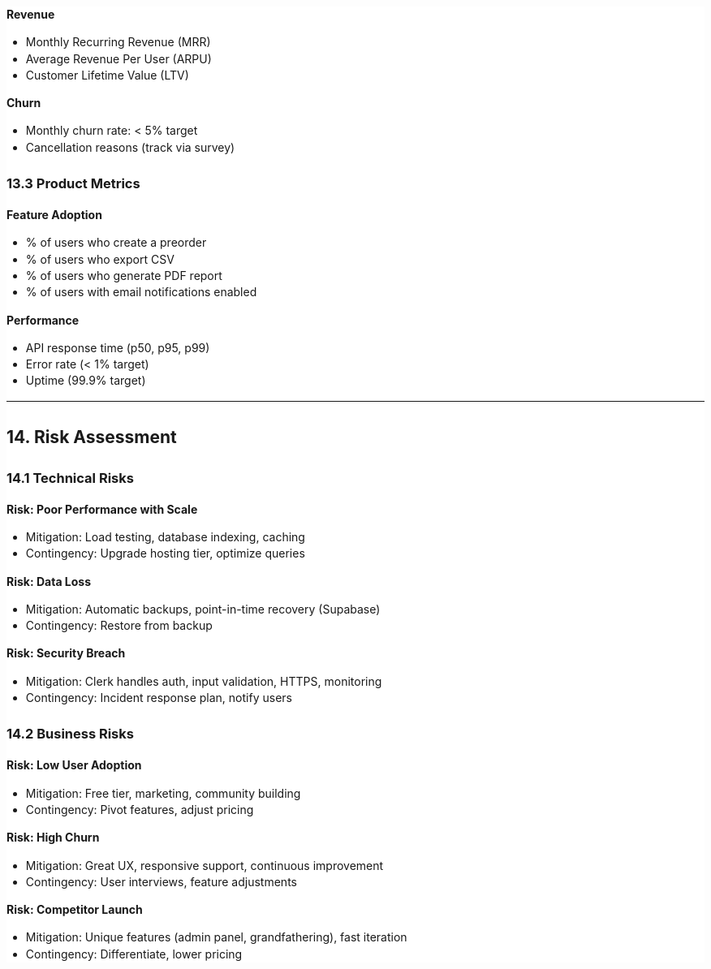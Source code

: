**Revenue**
- Monthly Recurring Revenue (MRR)
- Average Revenue Per User (ARPU)
- Customer Lifetime Value (LTV)

**Churn**
- Monthly churn rate: < 5% target
- Cancellation reasons (track via survey)

### 13.3 Product Metrics

**Feature Adoption**
- % of users who create a preorder
- % of users who export CSV
- % of users who generate PDF report
- % of users with email notifications enabled

**Performance**
- API response time (p50, p95, p99)
- Error rate (< 1% target)
- Uptime (99.9% target)

---

## 14. Risk Assessment

### 14.1 Technical Risks

**Risk: Poor Performance with Scale**
- Mitigation: Load testing, database indexing, caching
- Contingency: Upgrade hosting tier, optimize queries

**Risk: Data Loss**
- Mitigation: Automatic backups, point-in-time recovery (Supabase)
- Contingency: Restore from backup

**Risk: Security Breach**
- Mitigation: Clerk handles auth, input validation, HTTPS, monitoring
- Contingency: Incident response plan, notify users

### 14.2 Business Risks

**Risk: Low User Adoption**
- Mitigation: Free tier, marketing, community building
- Contingency: Pivot features, adjust pricing

**Risk: High Churn**
- Mitigation: Great UX, responsive support, continuous improvement
- Contingency: User interviews, feature adjustments

**Risk: Competitor Launch**
- Mitigation: Unique features (admin panel, grandfathering), fast iteration
- Contingency: Differentiate, lower pricing
